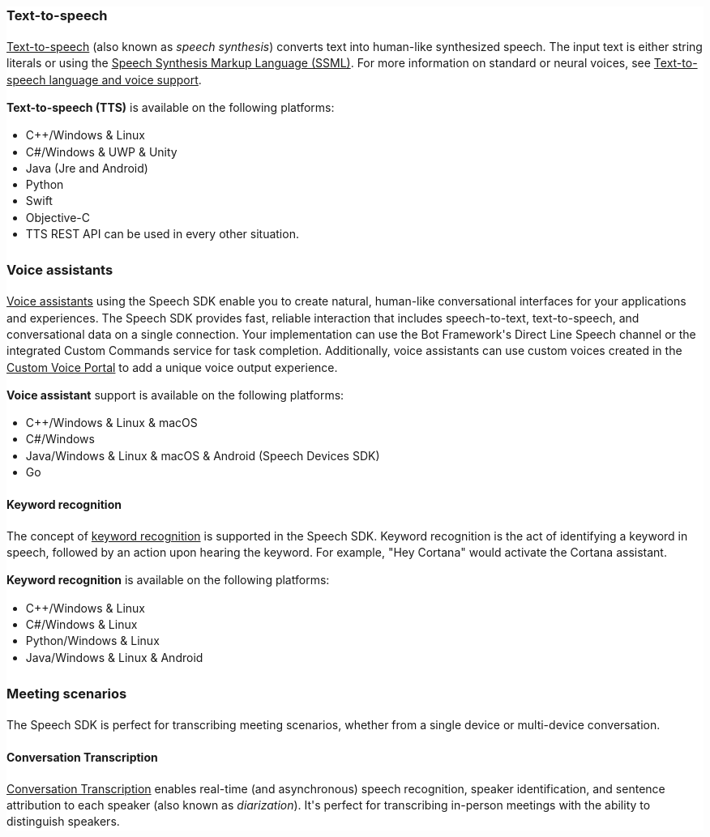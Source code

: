 ### Text-to-speech

[Text-to-speech](text-to-speech.md) (also known as *speech synthesis*) converts text into human-like synthesized speech. The input text is either string literals or using the [Speech Synthesis Markup Language (SSML)](speech-synthesis-markup.md). For more information on standard or neural voices, see [Text-to-speech language and voice support](language-support.md#text-to-speech).

**Text-to-speech (TTS)** is available on the following platforms:

  - C++/Windows & Linux
  - C#/Windows & UWP & Unity
  - Java (Jre and Android)
  - Python
  - Swift
  - Objective-C
  - TTS REST API can be used in every other situation.

### Voice assistants

[Voice assistants](voice-assistants.md) using the Speech SDK enable you to create natural, human-like conversational interfaces for your applications and experiences. The Speech SDK provides fast, reliable interaction that includes speech-to-text, text-to-speech, and conversational data on a single connection. Your implementation can use the Bot Framework's Direct Line Speech channel or the integrated Custom Commands service for task completion. Additionally, voice assistants can use custom voices created in the [Custom Voice Portal](https://aka.ms/customvoice) to add a unique voice output experience.

**Voice assistant** support is available on the following platforms:

  - C++/Windows & Linux & macOS
  - C#/Windows
  - Java/Windows & Linux & macOS & Android (Speech Devices SDK)
  - Go

#### Keyword recognition

The concept of [keyword recognition](custom-keyword-basics.md) is supported in the Speech SDK. Keyword recognition is the act of identifying a keyword in speech, followed by an action upon hearing the keyword. For example, "Hey Cortana" would activate the Cortana assistant.

**Keyword recognition** is available on the following platforms:

  - C++/Windows & Linux
  - C#/Windows & Linux
  - Python/Windows & Linux
  - Java/Windows & Linux & Android

### Meeting scenarios

The Speech SDK is perfect for transcribing meeting scenarios, whether from a single device or multi-device conversation.

#### Conversation Transcription

[Conversation Transcription](conversation-transcription.md) enables real-time (and asynchronous) speech recognition, speaker identification, and sentence attribution to each speaker (also known as *diarization*). It's perfect for transcribing in-person meetings with the ability to distinguish speakers.
